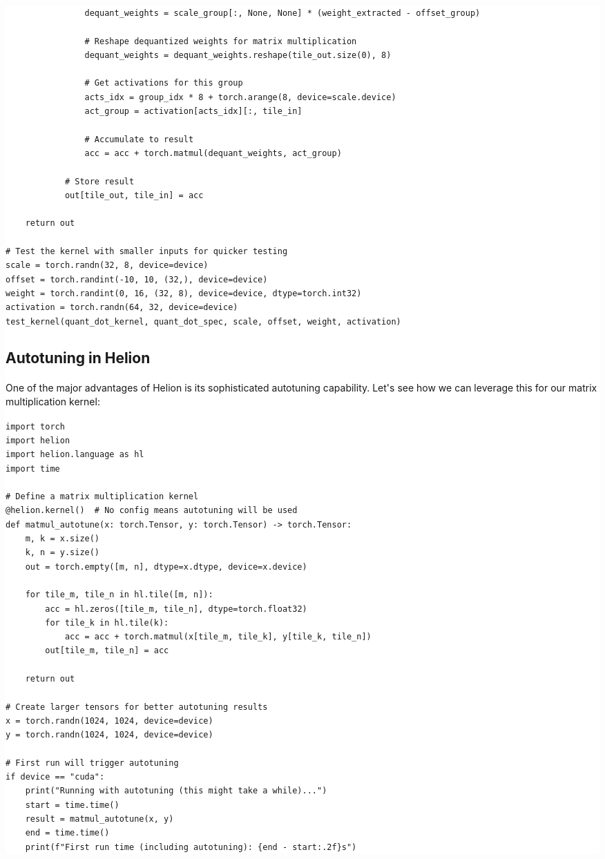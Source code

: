 ```{code-cell} python
                dequant_weights = scale_group[:, None, None] * (weight_extracted - offset_group)

                # Reshape dequantized weights for matrix multiplication
                dequant_weights = dequant_weights.reshape(tile_out.size(0), 8)

                # Get activations for this group
                acts_idx = group_idx * 8 + torch.arange(8, device=scale.device)
                act_group = activation[acts_idx][:, tile_in]

                # Accumulate to result
                acc = acc + torch.matmul(dequant_weights, act_group)

            # Store result
            out[tile_out, tile_in] = acc

    return out

# Test the kernel with smaller inputs for quicker testing
scale = torch.randn(32, 8, device=device)
offset = torch.randint(-10, 10, (32,), device=device)
weight = torch.randint(0, 16, (32, 8), device=device, dtype=torch.int32)
activation = torch.randn(64, 32, device=device)
test_kernel(quant_dot_kernel, quant_dot_spec, scale, offset, weight, activation)
```

## Autotuning in Helion

One of the major advantages of Helion is its sophisticated autotuning capability. Let's see how we can leverage this for our matrix multiplication kernel:

```{code-cell} python
import torch
import helion
import helion.language as hl
import time

# Define a matrix multiplication kernel
@helion.kernel()  # No config means autotuning will be used
def matmul_autotune(x: torch.Tensor, y: torch.Tensor) -> torch.Tensor:
    m, k = x.size()
    k, n = y.size()
    out = torch.empty([m, n], dtype=x.dtype, device=x.device)

    for tile_m, tile_n in hl.tile([m, n]):
        acc = hl.zeros([tile_m, tile_n], dtype=torch.float32)
        for tile_k in hl.tile(k):
            acc = acc + torch.matmul(x[tile_m, tile_k], y[tile_k, tile_n])
        out[tile_m, tile_n] = acc

    return out

# Create larger tensors for better autotuning results
x = torch.randn(1024, 1024, device=device)
y = torch.randn(1024, 1024, device=device)

# First run will trigger autotuning
if device == "cuda":
    print("Running with autotuning (this might take a while)...")
    start = time.time()
    result = matmul_autotune(x, y)
    end = time.time()
    print(f"First run time (including autotuning): {end - start:.2f}s")

```